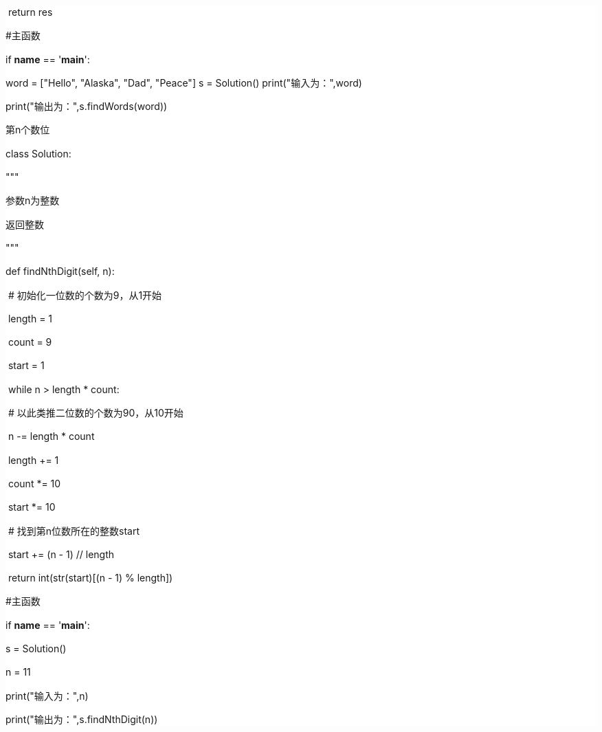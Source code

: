​    return res

\#主函数

if __name__ == '__main__':

word = ["Hello", "Alaska", "Dad", "Peace"]
   s = Solution()
   print("输入为：",word)

  print("输出为：",s.findWords(word))

第n个数位  

 

class Solution:

  """

  参数n为整数

  返回整数

  """

  def findNthDigit(self, n):

​    \# 初始化一位数的个数为9，从1开始

​    length = 1

​    count = 9

​    start = 1

​    while n > length * count:

​      \# 以此类推二位数的个数为90，从10开始

​      n -= length * count

​      length += 1

​      count *= 10

​      start *= 10

​    \# 找到第n位数所在的整数start  

​    start += (n - 1) // length

​    return int(str(start)[(n - 1) % length])

\#主函数

if __name__ == '__main__':

  s = Solution()

  n = 11

  print("输入为：",n)

  print("输出为：",s.findNthDigit(n))
